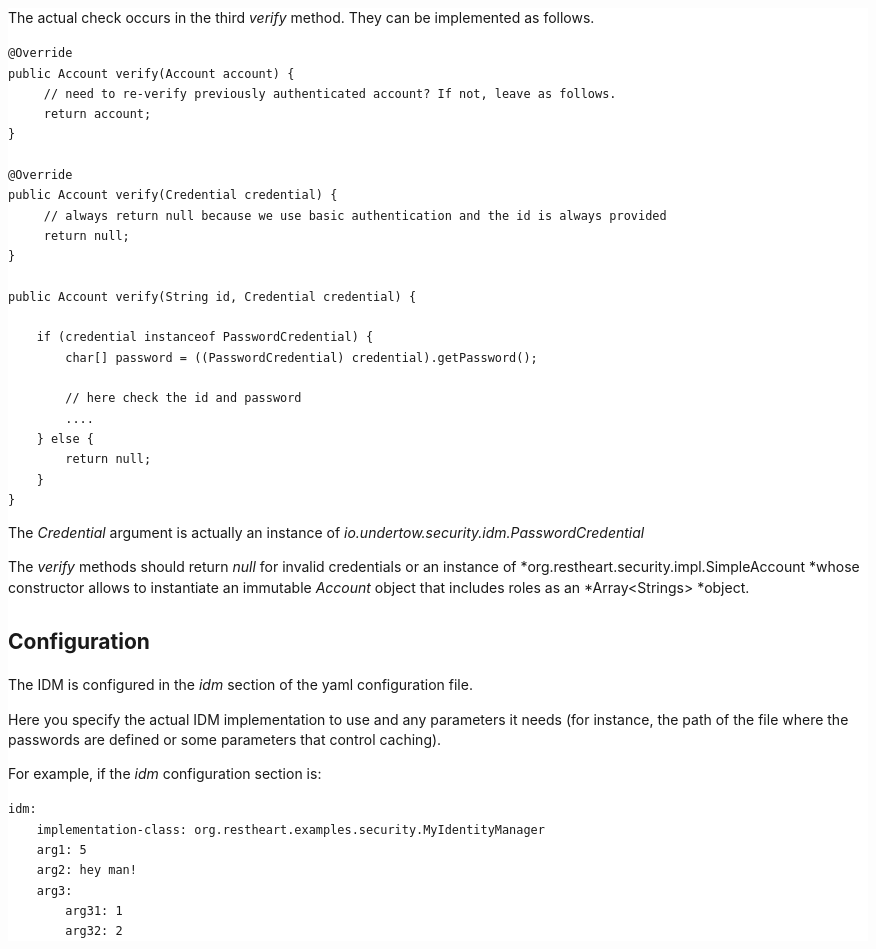 The actual check occurs in the third *verify* method. They can be
implemented as follows.

``` plain
@Override
public Account verify(Account account) {
     // need to re-verify previously authenticated account? If not, leave as follows.
     return account;
}
 
@Override
public Account verify(Credential credential) {
     // always return null because we use basic authentication and the id is always provided
     return null;
}
 
public Account verify(String id, Credential credential) {
    
    if (credential instanceof PasswordCredential) {
        char[] password = ((PasswordCredential) credential).getPassword();
        
        // here check the id and password
        ....
    } else {
        return null;
    }
}
```

The *Credential* argument is actually an instance
of *io.undertow.security.idm.PasswordCredential*

The *verify* methods should return *null* for invalid credentials or an
instance of *org.restheart.security.impl.SimpleAccount *whose
constructor allows to instantiate an immutable *Account* object that
includes roles as an *Array&lt;Strings&gt; *object.

## Configuration

The IDM is configured in the *idm* section of the yaml configuration
file.

Here you specify the actual IDM implementation to use and any parameters
it needs (for instance, the path of the file where the passwords are
defined or some parameters that control caching).

For example, if the *idm* configuration section is:

``` plain
idm:    
    implementation-class: org.restheart.examples.security.MyIdentityManager
    arg1: 5
    arg2: hey man!
    arg3:
        arg31: 1
        arg32: 2
```

